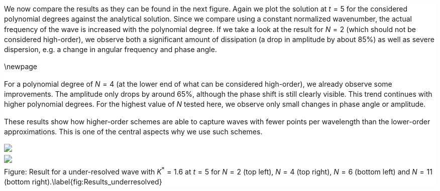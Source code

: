 We now compare the results as they can be found in the next figure. Again we plot the solution at $t=5$ for the considered polynomial degrees against the analytical solution.
Since we compare using a constant normalized wavenumber, the actual frequency of the wave is increased with the polynomial degree. If we take a look at the result for $N=2$ (which should not be considered high-order), we observe both a significant amount of dissipation 
(a drop in amplitude by about 85%) as well as severe dispersion, e.g. a change in angular frequency and phase angle.  

\newpage

 For a polynomial degree of $N=4$ (at the lower end of what can be considered high-order), we already observe some improvements.
The amplitude only drops by around 65%, although the phase shift is still clearly visible. This trend continues with higher polynomial degrees. For the highest value of $N$ tested here, we observe only small changes in phase angle or amplitude.

These results show how higher-order schemes are able to capture waves with fewer points per wavelength than the lower-order approximations. This is one of the central aspects why we use such schemes.

![](tutorials/09_linadv/comparisonN_1.png)  
![](tutorials/09_linadv/comparisonN_2.png)  
Figure: Result for  a under-resolved wave with $K^*=1.6$ at $t=5$ for $N=2$ (top left), $N=4$ (top right), $N=6$ (bottom left) and $N=11$ (bottom right).\label{fig:Results_underresolved}


